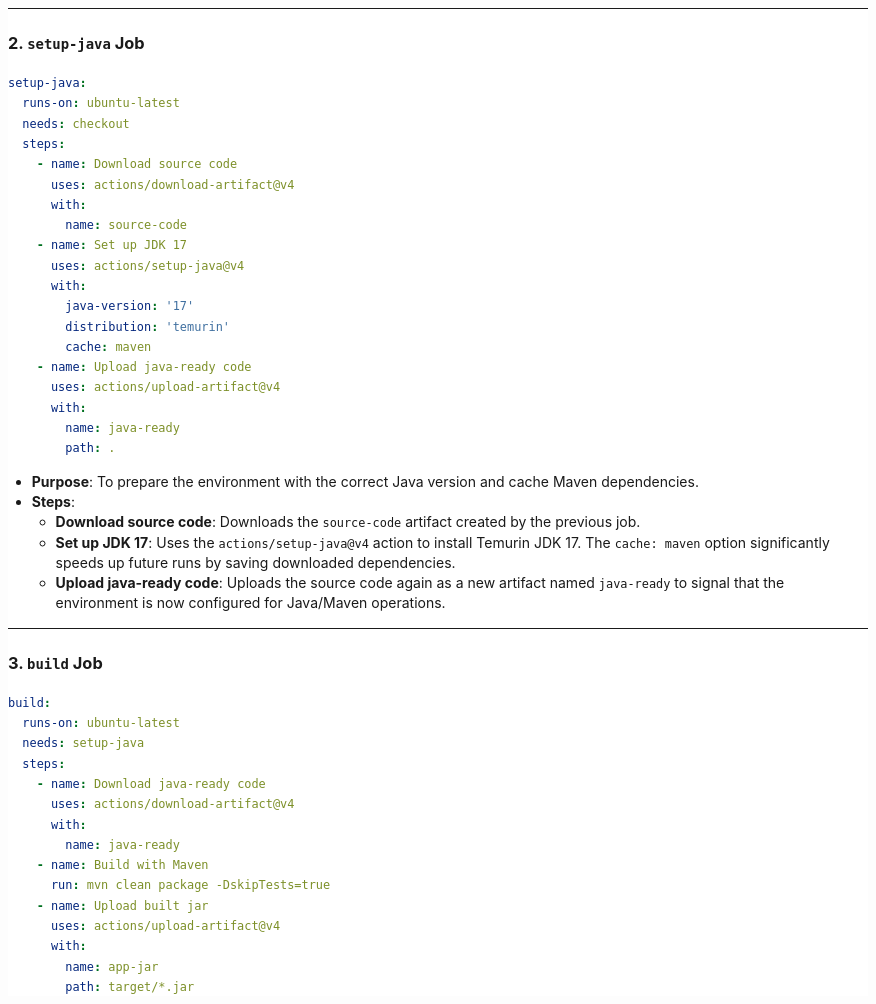 -----

### 2\. `setup-java` Job

```yaml
setup-java:
  runs-on: ubuntu-latest
  needs: checkout
  steps:
    - name: Download source code
      uses: actions/download-artifact@v4
      with:
        name: source-code
    - name: Set up JDK 17
      uses: actions/setup-java@v4
      with:
        java-version: '17'
        distribution: 'temurin'
        cache: maven
    - name: Upload java-ready code
      uses: actions/upload-artifact@v4
      with:
        name: java-ready
        path: .
```

  * **Purpose**: To prepare the environment with the correct Java version and cache Maven dependencies.
  * **Steps**:
      * **Download source code**: Downloads the `source-code` artifact created by the previous job.
      * **Set up JDK 17**: Uses the `actions/setup-java@v4` action to install Temurin JDK 17. The `cache: maven` option significantly speeds up future runs by saving downloaded dependencies.
      * **Upload java-ready code**: Uploads the source code again as a new artifact named `java-ready` to signal that the environment is now configured for Java/Maven operations.

-----

### 3\. `build` Job

```yaml
build:
  runs-on: ubuntu-latest
  needs: setup-java
  steps:
    - name: Download java-ready code
      uses: actions/download-artifact@v4
      with:
        name: java-ready
    - name: Build with Maven
      run: mvn clean package -DskipTests=true
    - name: Upload built jar
      uses: actions/upload-artifact@v4
      with:
        name: app-jar
        path: target/*.jar
```
